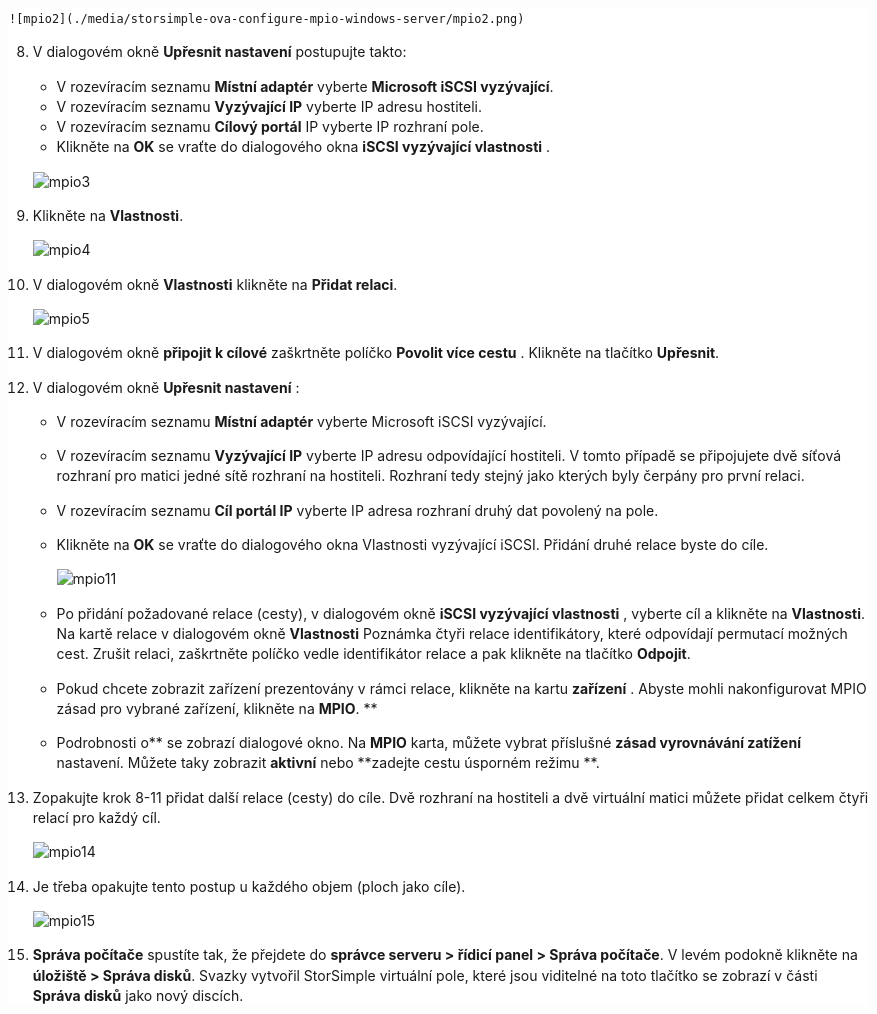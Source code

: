     ![mpio2](./media/storsimple-ova-configure-mpio-windows-server/mpio2.png)

8. V dialogovém okně **Upřesnit nastavení** postupujte takto:                                       
    -    V rozevíracím seznamu **Místní adaptér** vyberte **Microsoft iSCSI vyzývající**.
    -    V rozevíracím seznamu **Vyzývající IP** vyberte IP adresu hostiteli.
    -    V rozevíracím seznamu **Cílový portál** IP vyberte IP rozhraní pole.
    -    Klikněte na **OK** se vraťte do dialogového okna **iSCSI vyzývající vlastnosti** .

    ![mpio3](./media/storsimple-ova-configure-mpio-windows-server/mpio3.png)

9. Klikněte na **Vlastnosti**. 

    ![mpio4](./media/storsimple-ova-configure-mpio-windows-server/mpio4.png)
10. V dialogovém okně **Vlastnosti** klikněte na **Přidat relaci**.

    ![mpio5](./media/storsimple-ova-configure-mpio-windows-server/mpio5.png)

10. V dialogovém okně **připojit k cílové** zaškrtněte políčko **Povolit více cestu** . Klikněte na tlačítko **Upřesnit**.
11. V dialogovém okně **Upřesnit nastavení** :                                        
    -  V rozevíracím seznamu **Místní adaptér** vyberte Microsoft iSCSI vyzývající.
    -  V rozevíracím seznamu **Vyzývající IP** vyberte IP adresu odpovídající hostiteli. V tomto případě se připojujete dvě síťová rozhraní pro matici jedné sítě rozhraní na hostiteli. Rozhraní tedy stejný jako kterých byly čerpány pro první relaci.
    -  V rozevíracím seznamu **Cíl portál IP** vyberte IP adresa rozhraní druhý dat povolený na pole.
    -  Klikněte na **OK** se vraťte do dialogového okna Vlastnosti vyzývající iSCSI. Přidání druhé relace byste do cíle.

        ![mpio11](./media/storsimple-ova-configure-mpio-windows-server/mpio11.png)

    - Po přidání požadované relace (cesty), v dialogovém okně **iSCSI vyzývající vlastnosti** , vyberte cíl a klikněte na **Vlastnosti**. Na kartě relace v dialogovém okně **Vlastnosti** Poznámka čtyři relace identifikátory, které odpovídají permutací možných cest. Zrušit relaci, zaškrtněte políčko vedle identifikátor relace a pak klikněte na tlačítko **Odpojit**.
 
    - Pokud chcete zobrazit zařízení prezentovány v rámci relace, klikněte na kartu **zařízení** . Abyste mohli nakonfigurovat MPIO zásad pro vybrané zařízení, klikněte na **MPIO**. **
    -  Podrobnosti o** se zobrazí dialogové okno. Na **MPIO** karta, můžete vybrat příslušné **zásad vyrovnávání zatížení** nastavení. Můžete taky zobrazit **aktivní** nebo **zadejte cestu úsporném režimu **.

10. Zopakujte krok 8-11 přidat další relace (cesty) do cíle. Dvě rozhraní na hostiteli a dvě virtuální matici můžete přidat celkem čtyři relací pro každý cíl. 

    ![mpio14](./media/storsimple-ova-configure-mpio-windows-server/mpio14.png)

11. Je třeba opakujte tento postup u každého objem (ploch jako cíle).

    ![mpio15](./media/storsimple-ova-configure-mpio-windows-server/mpio15.png)

12. **Správa počítače** spustíte tak, že přejdete do **správce serveru > řídicí panel > Správa počítače**. V levém podokně klikněte na **úložiště > Správa disků**. Svazky vytvořil StorSimple virtuální pole, které jsou viditelné na toto tlačítko se zobrazí v části **Správa disků** jako nový discích.
